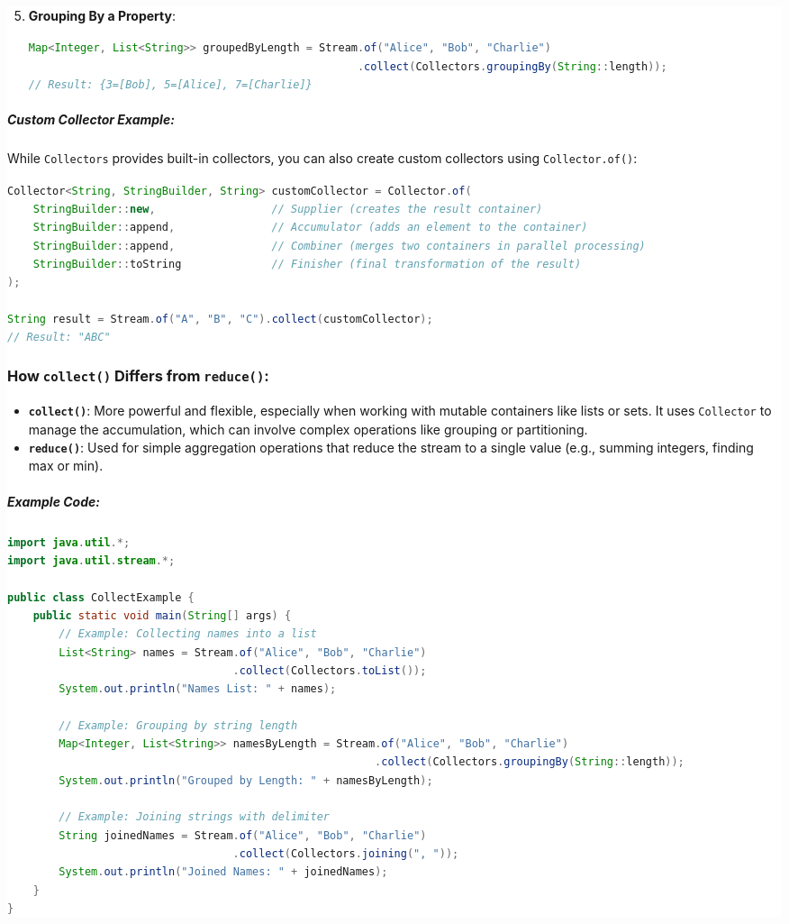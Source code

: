 5. **Grouping By a Property**:
   ```java
   Map<Integer, List<String>> groupedByLength = Stream.of("Alice", "Bob", "Charlie")
                                                      .collect(Collectors.groupingBy(String::length));
   // Result: {3=[Bob], 5=[Alice], 7=[Charlie]}
   ```

##### Custom Collector Example:
While `Collectors` provides built-in collectors, you can also create custom collectors using `Collector.of()`:

```java
Collector<String, StringBuilder, String> customCollector = Collector.of(
    StringBuilder::new,                  // Supplier (creates the result container)
    StringBuilder::append,               // Accumulator (adds an element to the container)
    StringBuilder::append,               // Combiner (merges two containers in parallel processing)
    StringBuilder::toString              // Finisher (final transformation of the result)
);

String result = Stream.of("A", "B", "C").collect(customCollector);
// Result: "ABC"
```

### How `collect()` Differs from `reduce()`:

- **`collect()`**: More powerful and flexible, especially when working with mutable containers like lists or sets. It uses `Collector` to manage the accumulation, which can involve complex operations like grouping or partitioning.
- **`reduce()`**: Used for simple aggregation operations that reduce the stream to a single value (e.g., summing integers, finding max or min).

##### Example Code:
```java
import java.util.*;
import java.util.stream.*;

public class CollectExample {
    public static void main(String[] args) {
        // Example: Collecting names into a list
        List<String> names = Stream.of("Alice", "Bob", "Charlie")
                                   .collect(Collectors.toList());
        System.out.println("Names List: " + names);

        // Example: Grouping by string length
        Map<Integer, List<String>> namesByLength = Stream.of("Alice", "Bob", "Charlie")
                                                         .collect(Collectors.groupingBy(String::length));
        System.out.println("Grouped by Length: " + namesByLength);

        // Example: Joining strings with delimiter
        String joinedNames = Stream.of("Alice", "Bob", "Charlie")
                                   .collect(Collectors.joining(", "));
        System.out.println("Joined Names: " + joinedNames);
    }
}
```
